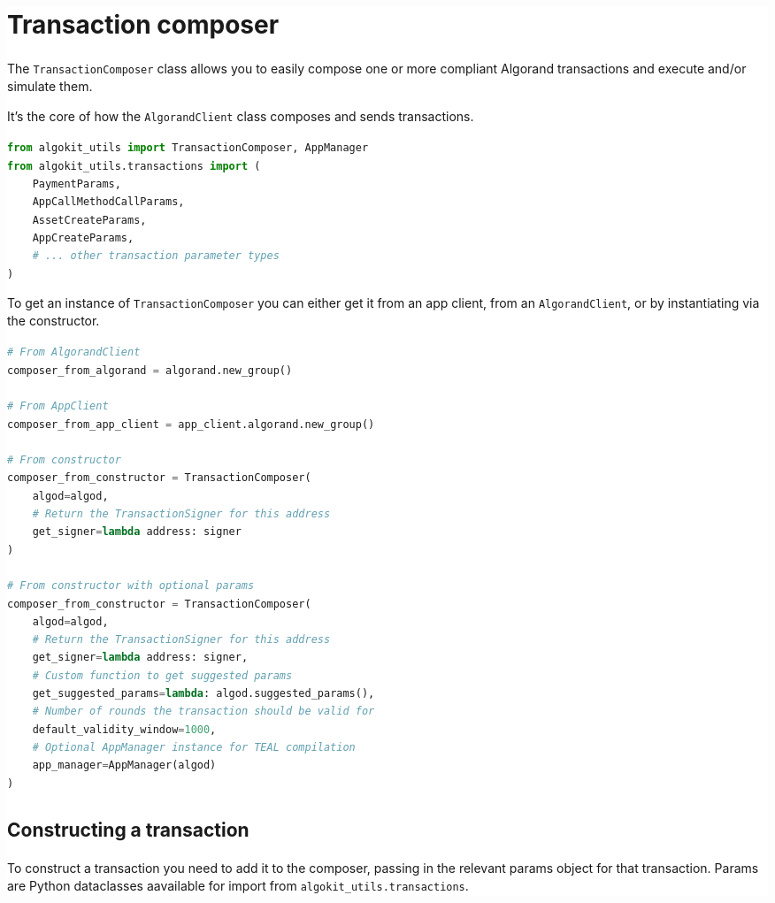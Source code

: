 # Transaction composer

The `TransactionComposer` class allows you to easily compose one or more compliant Algorand transactions and execute and/or simulate them.

It’s the core of how the `AlgorandClient` class composes and sends transactions.

```python
from algokit_utils import TransactionComposer, AppManager
from algokit_utils.transactions import (
    PaymentParams,
    AppCallMethodCallParams,
    AssetCreateParams,
    AppCreateParams,
    # ... other transaction parameter types
)
```

To get an instance of `TransactionComposer` you can either get it from an app client, from an `AlgorandClient`, or by instantiating via the constructor.

```python
# From AlgorandClient
composer_from_algorand = algorand.new_group()

# From AppClient
composer_from_app_client = app_client.algorand.new_group()

# From constructor
composer_from_constructor = TransactionComposer(
    algod=algod,
    # Return the TransactionSigner for this address
    get_signer=lambda address: signer
)

# From constructor with optional params
composer_from_constructor = TransactionComposer(
    algod=algod,
    # Return the TransactionSigner for this address
    get_signer=lambda address: signer,
    # Custom function to get suggested params
    get_suggested_params=lambda: algod.suggested_params(),
    # Number of rounds the transaction should be valid for
    default_validity_window=1000,
    # Optional AppManager instance for TEAL compilation
    app_manager=AppManager(algod)
)
```

## Constructing a transaction

To construct a transaction you need to add it to the composer, passing in the relevant params object for that transaction. Params are Python dataclasses aavailable for import from `algokit_utils.transactions`.
